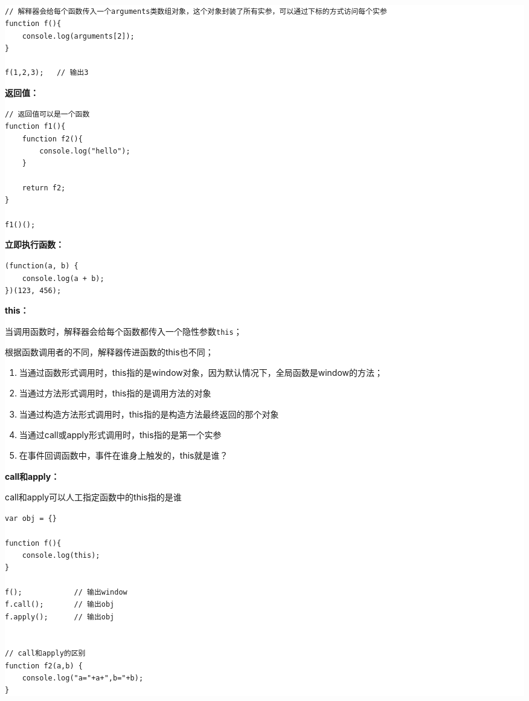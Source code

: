 ```
```

```
// 解释器会给每个函数传入一个arguments类数组对象，这个对象封装了所有实参，可以通过下标的方式访问每个实参
function f(){
	console.log(arguments[2]);
}

f(1,2,3);	// 输出3
```

**返回值：**

```
// 返回值可以是一个函数
function f1(){
	function f2(){
		console.log("hello");
	}

	return f2;
}

f1()();
```

**立即执行函数：**

```
(function(a, b) {
	console.log(a + b);
})(123, 456);

```

**this：**

当调用函数时，解释器会给每个函数都传入一个隐性参数`this`；

根据函数调用者的不同，解释器传进函数的this也不同；

1. 当通过函数形式调用时，this指的是window对象，因为默认情况下，全局函数是window的方法；

2. 当通过方法形式调用时，this指的是调用方法的对象

3. 当通过构造方法形式调用时，this指的是构造方法最终返回的那个对象

4. 当通过call或apply形式调用时，this指的是第一个实参

5. 在事件回调函数中，事件在谁身上触发的，this就是谁？


**call和apply：**

call和apply可以人工指定函数中的this指的是谁

```
var obj = {}

function f(){
	console.log(this);
}

f();			// 输出window
f.call();		// 输出obj
f.apply();		// 输出obj


// call和apply的区别
function f2(a,b) {
	console.log("a="+a+",b="+b);
}
```